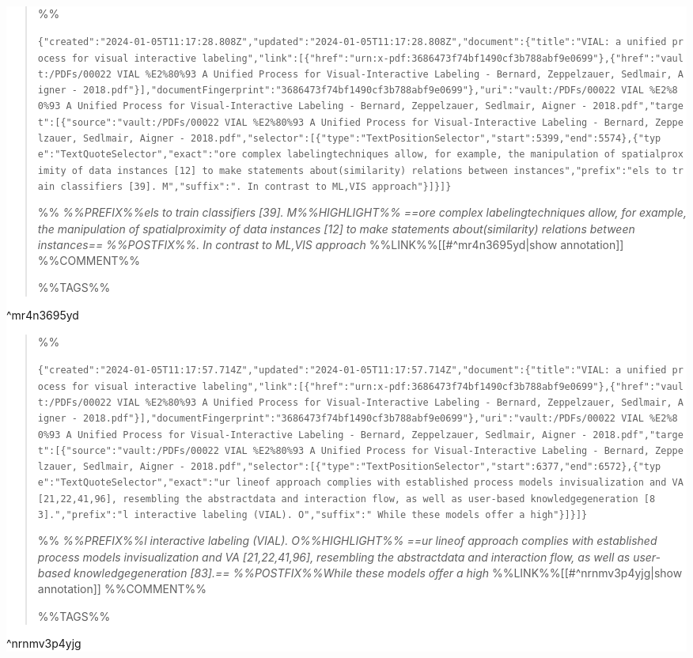 
>%%
>```annotation-json
>{"created":"2024-01-05T11:17:28.808Z","updated":"2024-01-05T11:17:28.808Z","document":{"title":"VIAL: a unified process for visual interactive labeling","link":[{"href":"urn:x-pdf:3686473f74bf1490cf3b788abf9e0699"},{"href":"vault:/PDFs/00022 VIAL %E2%80%93 A Unified Process for Visual-Interactive Labeling - Bernard, Zeppelzauer, Sedlmair, Aigner - 2018.pdf"}],"documentFingerprint":"3686473f74bf1490cf3b788abf9e0699"},"uri":"vault:/PDFs/00022 VIAL %E2%80%93 A Unified Process for Visual-Interactive Labeling - Bernard, Zeppelzauer, Sedlmair, Aigner - 2018.pdf","target":[{"source":"vault:/PDFs/00022 VIAL %E2%80%93 A Unified Process for Visual-Interactive Labeling - Bernard, Zeppelzauer, Sedlmair, Aigner - 2018.pdf","selector":[{"type":"TextPositionSelector","start":5399,"end":5574},{"type":"TextQuoteSelector","exact":"ore complex labelingtechniques allow, for example, the manipulation of spatialproximity of data instances [12] to make statements about(similarity) relations between instances","prefix":"els to train classifiers [39]. M","suffix":". In contrast to ML,VIS approach"}]}]}
>```
>%%
>*%%PREFIX%%els to train classifiers [39]. M%%HIGHLIGHT%% ==ore complex labelingtechniques allow, for example, the manipulation of spatialproximity of data instances [12] to make statements about(similarity) relations between instances== %%POSTFIX%%. In contrast to ML,VIS approach*
>%%LINK%%[[#^mr4n3695yd|show annotation]]
>%%COMMENT%%
>
>%%TAGS%%
>
^mr4n3695yd


>%%
>```annotation-json
>{"created":"2024-01-05T11:17:57.714Z","updated":"2024-01-05T11:17:57.714Z","document":{"title":"VIAL: a unified process for visual interactive labeling","link":[{"href":"urn:x-pdf:3686473f74bf1490cf3b788abf9e0699"},{"href":"vault:/PDFs/00022 VIAL %E2%80%93 A Unified Process for Visual-Interactive Labeling - Bernard, Zeppelzauer, Sedlmair, Aigner - 2018.pdf"}],"documentFingerprint":"3686473f74bf1490cf3b788abf9e0699"},"uri":"vault:/PDFs/00022 VIAL %E2%80%93 A Unified Process for Visual-Interactive Labeling - Bernard, Zeppelzauer, Sedlmair, Aigner - 2018.pdf","target":[{"source":"vault:/PDFs/00022 VIAL %E2%80%93 A Unified Process for Visual-Interactive Labeling - Bernard, Zeppelzauer, Sedlmair, Aigner - 2018.pdf","selector":[{"type":"TextPositionSelector","start":6377,"end":6572},{"type":"TextQuoteSelector","exact":"ur lineof approach complies with established process models invisualization and VA [21,22,41,96], resembling the abstractdata and interaction flow, as well as user-based knowledgegeneration [83].","prefix":"l interactive labeling (VIAL). O","suffix":" While these models offer a high"}]}]}
>```
>%%
>*%%PREFIX%%l interactive labeling (VIAL). O%%HIGHLIGHT%% ==ur lineof approach complies with established process models invisualization and VA [21,22,41,96], resembling the abstractdata and interaction flow, as well as user-based knowledgegeneration [83].== %%POSTFIX%%While these models offer a high*
>%%LINK%%[[#^nrnmv3p4yjg|show annotation]]
>%%COMMENT%%
>
>%%TAGS%%
>
^nrnmv3p4yjg
